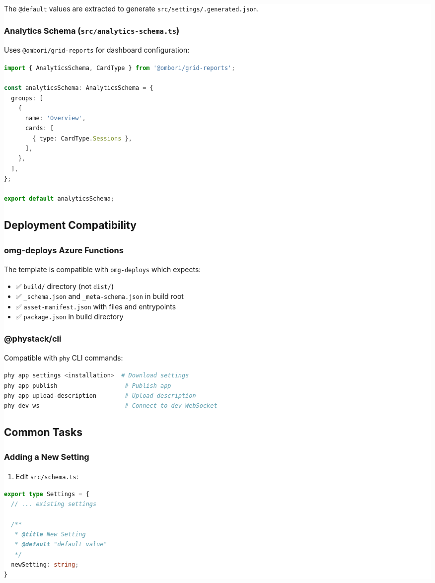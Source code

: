 The `@default` values are extracted to generate `src/settings/.generated.json`.

### Analytics Schema (`src/analytics-schema.ts`)

Uses `@ombori/grid-reports` for dashboard configuration:

```typescript
import { AnalyticsSchema, CardType } from '@ombori/grid-reports';

const analyticsSchema: AnalyticsSchema = {
  groups: [
    {
      name: 'Overview',
      cards: [
        { type: CardType.Sessions },
      ],
    },
  ],
};

export default analyticsSchema;
```

## Deployment Compatibility

### omg-deploys Azure Functions

The template is compatible with `omg-deploys` which expects:

- ✅ `build/` directory (not `dist/`)
- ✅ `_schema.json` and `_meta-schema.json` in build root
- ✅ `asset-manifest.json` with files and entrypoints
- ✅ `package.json` in build directory

### @phystack/cli

Compatible with `phy` CLI commands:

```bash
phy app settings <installation>  # Download settings
phy app publish                   # Publish app
phy app upload-description        # Upload description
phy dev ws                        # Connect to dev WebSocket
```

## Common Tasks

### Adding a New Setting

1. Edit `src/schema.ts`:
```typescript
export type Settings = {
  // ... existing settings

  /**
   * @title New Setting
   * @default "default value"
   */
  newSetting: string;
}
```
